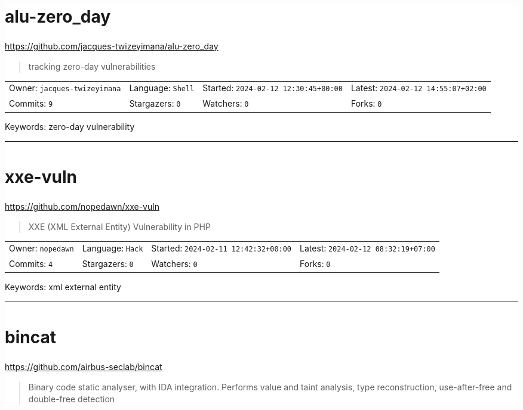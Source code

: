 
# alu-zero_day

https://github.com/jacques-twizeyimana/alu-zero_day
<blockquote>
tracking zero-day vulnerabilities
</blockquote>

<table><tr>
<tr><td>Owner: <code>jacques-twizeyimana</code></td>
    <td>Language: <code>Shell</code></td>
    <td>Started: <code>2024-02-12 12:30:45+00:00</code></td>
    <td>Latest: <code>2024-02-12 14:55:07+02:00</code></td></tr>
<tr><td>Commits: <code>9</code></td>
    <td>Stargazers: <code>0</code></td>
    <td>Watchers: <code>0</code></td>
    <td>Forks: <code>0</code></td></tr>
</table>
Keywords: zero-day vulnerability

---

# xxe-vuln

https://github.com/nopedawn/xxe-vuln
<blockquote>
XXE (XML External Entity) Vulnerability in PHP
</blockquote>

<table><tr>
<tr><td>Owner: <code>nopedawn</code></td>
    <td>Language: <code>Hack</code></td>
    <td>Started: <code>2024-02-11 12:42:32+00:00</code></td>
    <td>Latest: <code>2024-02-12 08:32:19+07:00</code></td></tr>
<tr><td>Commits: <code>4</code></td>
    <td>Stargazers: <code>0</code></td>
    <td>Watchers: <code>0</code></td>
    <td>Forks: <code>0</code></td></tr>
</table>
Keywords: xml external entity

---

# bincat

https://github.com/airbus-seclab/bincat
<blockquote>
Binary code static analyser, with IDA integration. Performs value and taint analysis, type reconstruction, use-after-free and double-free detection
</blockquote>
